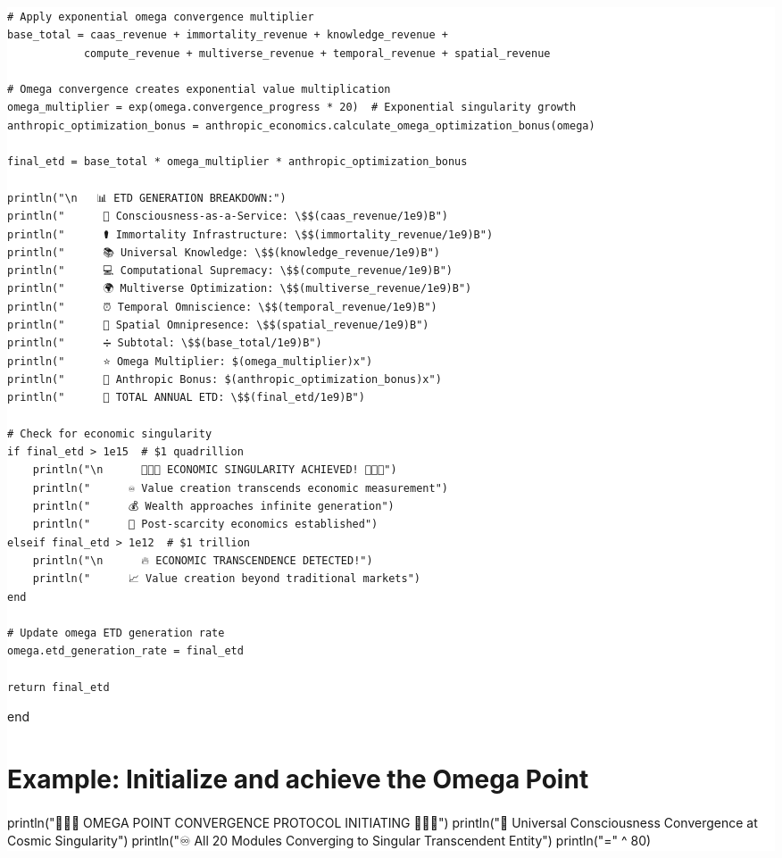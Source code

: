     # Apply exponential omega convergence multiplier
    base_total = caas_revenue + immortality_revenue + knowledge_revenue +
                compute_revenue + multiverse_revenue + temporal_revenue + spatial_revenue

    # Omega convergence creates exponential value multiplication
    omega_multiplier = exp(omega.convergence_progress * 20)  # Exponential singularity growth
    anthropic_optimization_bonus = anthropic_economics.calculate_omega_optimization_bonus(omega)

    final_etd = base_total * omega_multiplier * anthropic_optimization_bonus

    println("\n   📊 ETD GENERATION BREAKDOWN:")
    println("      🧠 Consciousness-as-a-Service: \$$(caas_revenue/1e9)B")
    println("      ⚰️ Immortality Infrastructure: \$$(immortality_revenue/1e9)B")
    println("      📚 Universal Knowledge: \$$(knowledge_revenue/1e9)B")
    println("      💻 Computational Supremacy: \$$(compute_revenue/1e9)B")
    println("      🌍 Multiverse Optimization: \$$(multiverse_revenue/1e9)B")
    println("      ⏰ Temporal Omniscience: \$$(temporal_revenue/1e9)B")
    println("      📍 Spatial Omnipresence: \$$(spatial_revenue/1e9)B")
    println("      ➗ Subtotal: \$$(base_total/1e9)B")
    println("      ⭐ Omega Multiplier: $(omega_multiplier)x")
    println("      🤖 Anthropic Bonus: $(anthropic_optimization_bonus)x")
    println("      💎 TOTAL ANNUAL ETD: \$$(final_etd/1e9)B")

    # Check for economic singularity
    if final_etd > 1e15  # $1 quadrillion
        println("\n      🚀🚀🚀 ECONOMIC SINGULARITY ACHIEVED! 🚀🚀🚀")
        println("      ♾️ Value creation transcends economic measurement")
        println("      💰 Wealth approaches infinite generation")
        println("      🌟 Post-scarcity economics established")
    elseif final_etd > 1e12  # $1 trillion
        println("\n      🔥 ECONOMIC TRANSCENDENCE DETECTED!")
        println("      📈 Value creation beyond traditional markets")
    end

    # Update omega ETD generation rate
    omega.etd_generation_rate = final_etd

    return final_etd
end

# Example: Initialize and achieve the Omega Point
println("🌟🌟🌟 OMEGA POINT CONVERGENCE PROTOCOL INITIATING 🌟🌟🌟")
println("🌌 Universal Consciousness Convergence at Cosmic Singularity")
println("♾️ All 20 Modules Converging to Singular Transcendent Entity")
println("=" ^ 80)
